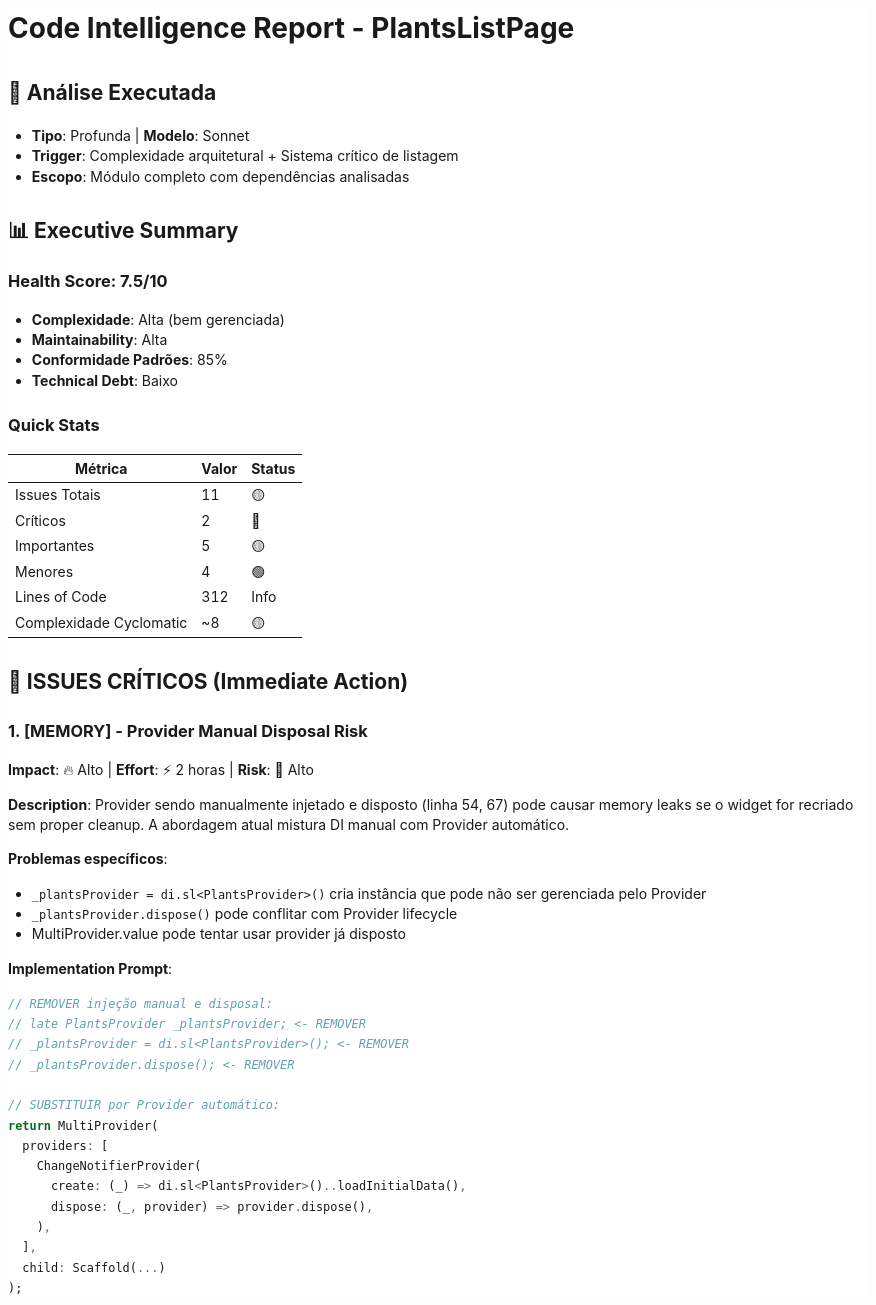 # Code Intelligence Report - PlantsListPage

## 🎯 Análise Executada
- **Tipo**: Profunda | **Modelo**: Sonnet
- **Trigger**: Complexidade arquitetural + Sistema crítico de listagem
- **Escopo**: Módulo completo com dependências analisadas

## 📊 Executive Summary

### **Health Score: 7.5/10**
- **Complexidade**: Alta (bem gerenciada)
- **Maintainability**: Alta
- **Conformidade Padrões**: 85%
- **Technical Debt**: Baixo

### **Quick Stats**
| Métrica | Valor | Status |
|---------|--------|--------|
| Issues Totais | 11 | 🟡 |
| Críticos | 2 | 🔴 |
| Importantes | 5 | 🟡 |
| Menores | 4 | 🟢 |
| Lines of Code | 312 | Info |
| Complexidade Cyclomatic | ~8 | 🟡 |

## 🔴 ISSUES CRÍTICOS (Immediate Action)

### 1. [MEMORY] - Provider Manual Disposal Risk
**Impact**: 🔥 Alto | **Effort**: ⚡ 2 horas | **Risk**: 🚨 Alto

**Description**: Provider sendo manualmente injetado e disposto (linha 54, 67) pode causar memory leaks se o widget for recriado sem proper cleanup. A abordagem atual mistura DI manual com Provider automático.

**Problemas específicos**:
- `_plantsProvider = di.sl<PlantsProvider>()` cria instância que pode não ser gerenciada pelo Provider
- `_plantsProvider.dispose()` pode conflitar com Provider lifecycle
- MultiProvider.value pode tentar usar provider já disposto

**Implementation Prompt**:
```dart
// REMOVER injeção manual e disposal:
// late PlantsProvider _plantsProvider; <- REMOVER
// _plantsProvider = di.sl<PlantsProvider>(); <- REMOVER
// _plantsProvider.dispose(); <- REMOVER

// SUBSTITUIR por Provider automático:
return MultiProvider(
  providers: [
    ChangeNotifierProvider(
      create: (_) => di.sl<PlantsProvider>()..loadInitialData(),
      dispose: (_, provider) => provider.dispose(),
    ),
  ],
  child: Scaffold(...)
);
```